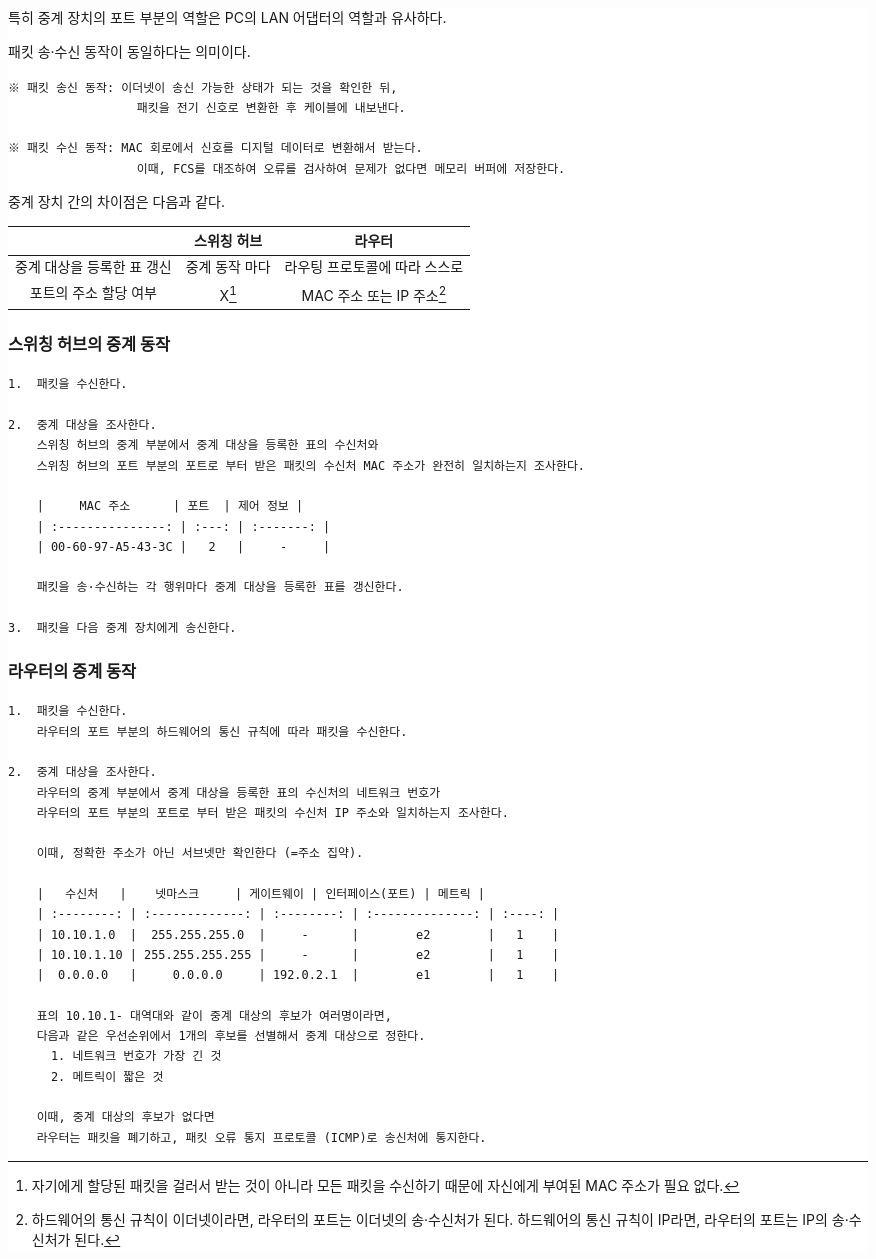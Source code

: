 특히 중계 장치의 포트 부분의 역할은 PC의 LAN 어댑터의 역할과 유사하다.

패킷 송·수신 동작이 동일하다는 의미이다.

    ※ 패킷 송신 동작: 이더넷이 송신 가능한 상태가 되는 것을 확인한 뒤,
                      패킷을 전기 신호로 변환한 후 케이블에 내보낸다.

    ※ 패킷 수신 동작: MAC 회로에서 신호를 디지털 데이터로 변환해서 받는다.
                      이때, FCS를 대조하여 오류를 검사하여 문제가 없다면 메모리 버퍼에 저장한다.

중계 장치 간의 차이점은 다음과 같다.

|                            |  스위칭 허브   |            라우터             |
| :------------------------: | :------------: | :---------------------------: |
| 중계 대상을 등록한 표 갱신 | 중계 동작 마다 | 라우팅 프로토콜에 따라 스스로 |
|   포트의 주소 할당 여부    |     X[^2]      |   MAC 주소 또는 IP 주소[^3]   |

[^2]: 자기에게 할당된 패킷을 걸러서 받는 것이 아니라 
  모든 패킷을 수신하기 때문에 자신에게 부여된 MAC 주소가 필요 없다.

[^3]: 하드웨어의 통신 규칙이 이더넷이라면, 라우터의 포트는 이더넷의 송·수신처가 된다.
      하드웨어의 통신 규칙이 IP라면, 라우터의 포트는 IP의 송·수신처가 된다.

### 스위칭 허브의 중계 동작

```
1.  패킷을 수신한다.    

2.  중계 대상을 조사한다.
    스위칭 허브의 중계 부분에서 중계 대상을 등록한 표의 수신처와
    스위칭 허브의 포트 부분의 포트로 부터 받은 패킷의 수신처 MAC 주소가 완전히 일치하는지 조사한다.

    |     MAC 주소      | 포트  | 제어 정보 |
    | :---------------: | :---: | :-------: |
    | 00-60-97-A5-43-3C |   2   |     -     |

    패킷을 송·수신하는 각 행위마다 중계 대상을 등록한 표를 갱신한다.    

3.  패킷을 다음 중계 장치에게 송신한다.
```

### 라우터의 중계 동작

```
1.  패킷을 수신한다.
    라우터의 포트 부분의 하드웨어의 통신 규칙에 따라 패킷을 수신한다.    

2.  중계 대상을 조사한다.
    라우터의 중계 부분에서 중계 대상을 등록한 표의 수신처의 네트워크 번호가
    라우터의 포트 부분의 포트로 부터 받은 패킷의 수신처 IP 주소와 일치하는지 조사한다.

    이때, 정확한 주소가 아닌 서브넷만 확인한다 (=주소 집약).    

    |   수신처   |    넷마스크     | 게이트웨이 | 인터페이스(포트) | 메트릭 |
    | :--------: | :-------------: | :--------: | :--------------: | :----: |
    | 10.10.1.0  |  255.255.255.0  |     -      |        e2        |   1    |
    | 10.10.1.10 | 255.255.255.255 |     -      |        e2        |   1    |
    |  0.0.0.0   |     0.0.0.0     | 192.0.2.1  |        e1        |   1    |    

    표의 10.10.1- 대역대와 같이 중계 대상의 후보가 여러명이라면, 
    다음과 같은 우선순위에서 1개의 후보를 선별해서 중계 대상으로 정한다.
      1. 네트워크 번호가 가장 긴 것
      2. 메트릭이 짧은 것

    이때, 중계 대상의 후보가 없다면
    라우터는 패킷을 폐기하고, 패킷 오류 통지 프로토콜 (ICMP)로 송신처에 통지한다.
```


[^MTU]: 하나의 패킷이 운반할 수 있는 헤더를 포함한 데이터의 전체 길이